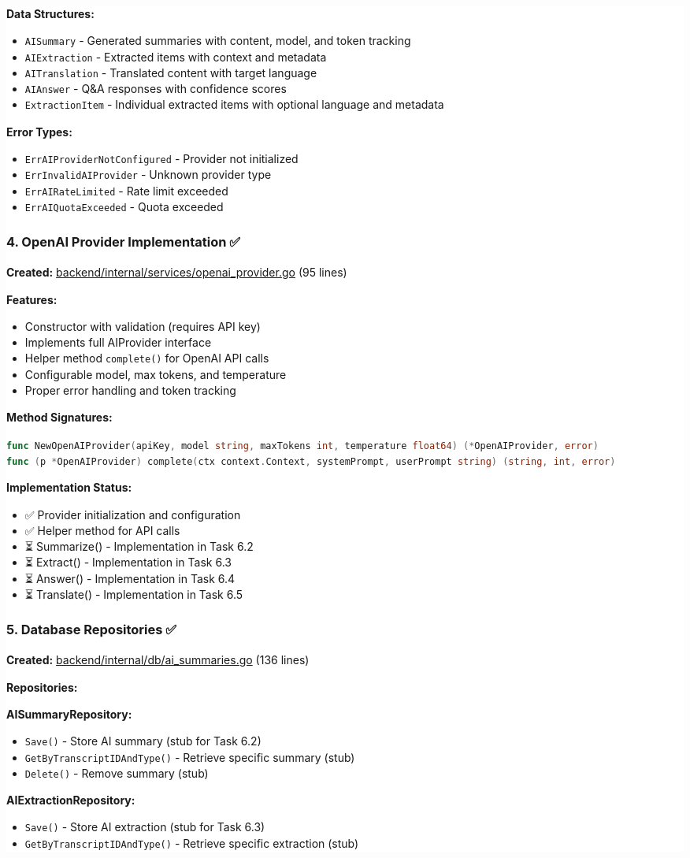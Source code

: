 **Data Structures:**
- `AISummary` - Generated summaries with content, model, and token tracking
- `AIExtraction` - Extracted items with context and metadata
- `AITranslation` - Translated content with target language
- `AIAnswer` - Q&A responses with confidence scores
- `ExtractionItem` - Individual extracted items with optional language and metadata

**Error Types:**
- `ErrAIProviderNotConfigured` - Provider not initialized
- `ErrInvalidAIProvider` - Unknown provider type
- `ErrAIRateLimited` - Rate limit exceeded
- `ErrAIQuotaExceeded` - Quota exceeded

### 4. OpenAI Provider Implementation ✅

**Created:** [backend/internal/services/openai_provider.go](../../../backend/internal/services/openai_provider.go) (95 lines)

**Features:**
- Constructor with validation (requires API key)
- Implements full AIProvider interface
- Helper method `complete()` for OpenAI API calls
- Configurable model, max tokens, and temperature
- Proper error handling and token tracking

**Method Signatures:**
```go
func NewOpenAIProvider(apiKey, model string, maxTokens int, temperature float64) (*OpenAIProvider, error)
func (p *OpenAIProvider) complete(ctx context.Context, systemPrompt, userPrompt string) (string, int, error)
```

**Implementation Status:**
- ✅ Provider initialization and configuration
- ✅ Helper method for API calls
- ⏳ Summarize() - Implementation in Task 6.2
- ⏳ Extract() - Implementation in Task 6.3
- ⏳ Answer() - Implementation in Task 6.4
- ⏳ Translate() - Implementation in Task 6.5

### 5. Database Repositories ✅

**Created:** [backend/internal/db/ai_summaries.go](../../../backend/internal/db/ai_summaries.go) (136 lines)

**Repositories:**

**AISummaryRepository:**
- `Save()` - Store AI summary (stub for Task 6.2)
- `GetByTranscriptIDAndType()` - Retrieve specific summary (stub)
- `Delete()` - Remove summary (stub)

**AIExtractionRepository:**
- `Save()` - Store AI extraction (stub for Task 6.3)
- `GetByTranscriptIDAndType()` - Retrieve specific extraction (stub)
